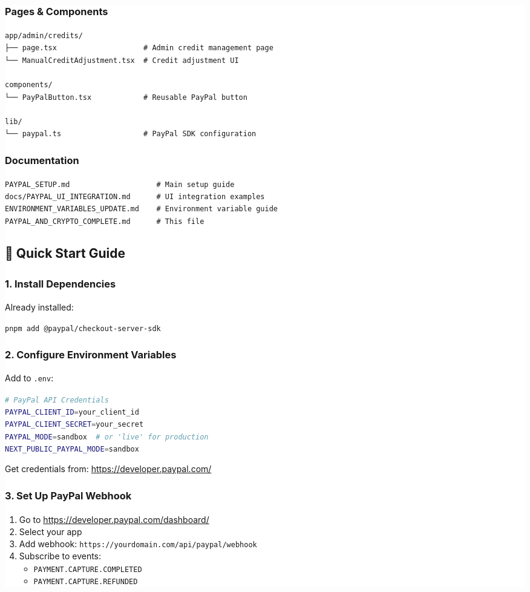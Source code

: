 ### Pages & Components

```
app/admin/credits/
├── page.tsx                    # Admin credit management page
└── ManualCreditAdjustment.tsx  # Credit adjustment UI

components/
└── PayPalButton.tsx            # Reusable PayPal button

lib/
└── paypal.ts                   # PayPal SDK configuration
```

### Documentation

```
PAYPAL_SETUP.md                    # Main setup guide
docs/PAYPAL_UI_INTEGRATION.md      # UI integration examples
ENVIRONMENT_VARIABLES_UPDATE.md    # Environment variable guide
PAYPAL_AND_CRYPTO_COMPLETE.md      # This file
```

## 🚀 Quick Start Guide

### 1. Install Dependencies

Already installed:

```bash
pnpm add @paypal/checkout-server-sdk
```

### 2. Configure Environment Variables

Add to `.env`:

```bash
# PayPal API Credentials
PAYPAL_CLIENT_ID=your_client_id
PAYPAL_CLIENT_SECRET=your_secret
PAYPAL_MODE=sandbox  # or 'live' for production
NEXT_PUBLIC_PAYPAL_MODE=sandbox
```

Get credentials from: https://developer.paypal.com/

### 3. Set Up PayPal Webhook

1. Go to https://developer.paypal.com/dashboard/
2. Select your app
3. Add webhook: `https://yourdomain.com/api/paypal/webhook`
4. Subscribe to events:
   - `PAYMENT.CAPTURE.COMPLETED`
   - `PAYMENT.CAPTURE.REFUNDED`
